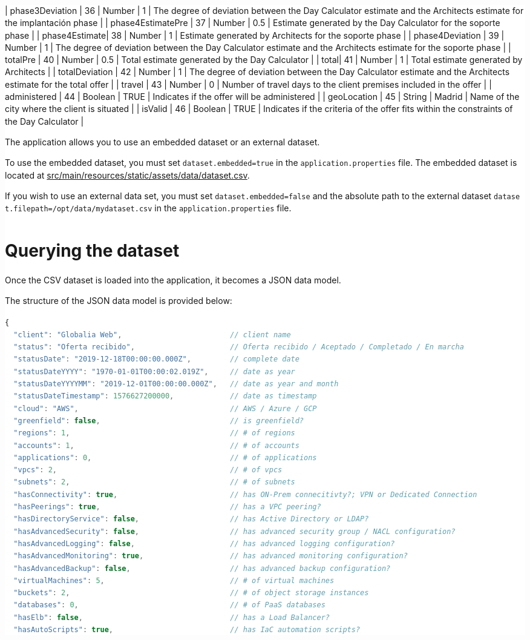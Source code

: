 | phase3Deviation | 36 | Number | 1 | The degree of deviation between the Day Calculator estimate and the Architects estimate for the implantación phase |
| phase4EstimatePre | 37 | Number | 0.5 | Estimate generated by the Day Calculator for the soporte phase |
| phase4Estimate| 38 | Number | 1 | Estimate generated by Architects for the soporte phase |
| phase4Deviation | 39 | Number | 1 | The degree of deviation between the Day Calculator estimate and the Architects estimate for the soporte phase |
| totalPre | 40 | Number | 0.5 | Total estimate generated by the Day Calculator |
| total| 41 | Number | 1 | Total estimate generated by Architects |
| totalDeviation | 42 | Number | 1 | The degree of deviation between the Day Calculator estimate and the Architects estimate for the total offer |
| travel | 43 | Number | 0 | Number of travel days to the client premises included in the offer |
| administered | 44 | Boolean | TRUE | Indicates if the offer will be administered |
| geoLocation | 45 | String | Madrid | Name of the city where the client is situated |
| isValid | 46 | Boolean | TRUE | Indicates if the criteria of the offer fits within the constraints of the Day Calculator |

The application allows you to use an embedded dataset or an external dataset.

To use the embedded dataset, you must set `dataset.embedded=true` in the `application.properties` file. The embedded dataset is located at [src/main/resources/static/assets/data/dataset.csv](src/main/resources/static/assets/data/dataset.csv).

If you wish to use an external data set, you must set `dataset.embedded=false` and the absolute path to the external dataset `dataset.filepath=/opt/data/mydataset.csv` in the `application.properties` file.

# Querying the dataset

Once the CSV dataset is loaded into the application, it becomes a JSON data model.

The structure of the JSON data model is provided below:

```javascript
{
  "client": "Globalia Web",                         // client name
  "status": "Oferta recibido",                      // Oferta recibido / Aceptado / Completado / En marcha
  "statusDate": "2019-12-18T00:00:00.000Z",         // complete date
  "statusDateYYYY": "1970-01-01T00:00:02.019Z",     // date as year
  "statusDateYYYYMM": "2019-12-01T00:00:00.000Z",   // date as year and month
  "statusDateTimestamp": 1576627200000,             // date as timestamp
  "cloud": "AWS",                                   // AWS / Azure / GCP
  "greenfield": false,                              // is greenfield?
  "regions": 1,                                     // # of regions
  "accounts": 1,                                    // # of accounts
  "applications": 0,                                // # of applications
  "vpcs": 2,                                        // # of vpcs
  "subnets": 2,                                     // # of subnets
  "hasConnectivity": true,                          // has ON-Prem connecitivty?; VPN or Dedicated Connection
  "hasPeerings": true,                              // has a VPC peering?
  "hasDirectoryService": false,                     // has Active Directory or LDAP?
  "hasAdvancedSecurity": false,                     // has advanced security group / NACL configuration?
  "hasAdvancedLogging": false,                      // has advanced logging configuration?
  "hasAdvancedMonitoring": true,                    // has advanced monitoring configuration?
  "hasAdvancedBackup": false,                       // has advanced backup configuration?
  "virtualMachines": 5,                             // # of virtual machines
  "buckets": 2,                                     // # of object storage instances
  "databases": 0,                                   // # of PaaS databases
  "hasElb": false,                                  // has a Load Balancer?
  "hasAutoScripts": true,                           // has IaC automation scripts?
```